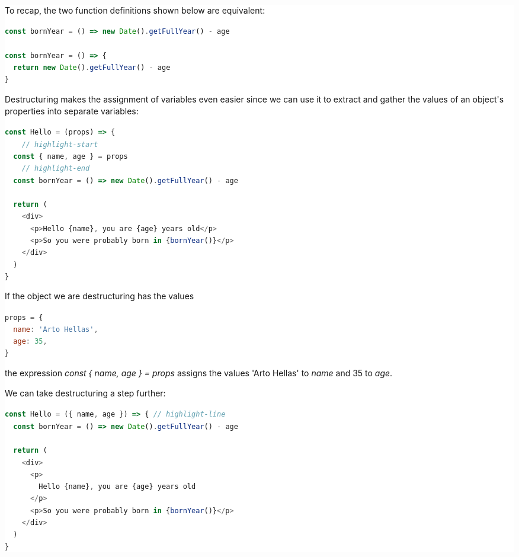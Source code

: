 To recap, the two function definitions shown below are equivalent:

```js
const bornYear = () => new Date().getFullYear() - age

const bornYear = () => {
  return new Date().getFullYear() - age
}
```

Destructuring makes the assignment of variables even easier since we can use it to extract and gather the values of an object's properties into separate variables:

```js
const Hello = (props) => {
    // highlight-start
  const { name, age } = props
    // highlight-end
  const bornYear = () => new Date().getFullYear() - age

  return (
    <div>
      <p>Hello {name}, you are {age} years old</p>
      <p>So you were probably born in {bornYear()}</p>
    </div>
  )
}
```


If the object we are destructuring has the values

```js
props = {
  name: 'Arto Hellas',
  age: 35,
}
```

the expression <em>const { name, age } = props</em> assigns the values 'Arto Hellas' to _name_ and 35 to _age_.

We can take destructuring a step further:

```js
const Hello = ({ name, age }) => { // highlight-line
  const bornYear = () => new Date().getFullYear() - age

  return (
    <div>
      <p>
        Hello {name}, you are {age} years old
      </p>
      <p>So you were probably born in {bornYear()}</p>
    </div>
  )
}
```
